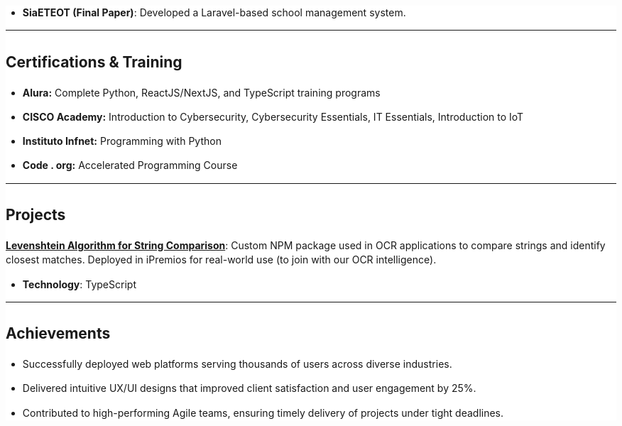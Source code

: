-  **SiaETEOT (Final Paper)**: Developed a Laravel-based school management system.

---

## Certifications & Training
-  **Alura:** Complete Python, ReactJS/NextJS, and TypeScript training programs

-  **CISCO Academy:** Introduction to Cybersecurity, Cybersecurity Essentials, IT Essentials, Introduction to IoT

-  **Instituto Infnet:** Programming with Python

-  **Code . org:** Accelerated Programming Course

---

## Projects

**[Levenshtein Algorithm for String Comparison](https://www.npmjs.com/package/victor-levenshtein-algorithm)**: Custom NPM package used in OCR applications to compare strings and identify closest matches. Deployed in iPremios for real-world use (to join with our OCR intelligence).

-  **Technology**: TypeScript

---

## Achievements

- Successfully deployed web platforms serving thousands of users across diverse industries.

- Delivered intuitive UX/UI designs that improved client satisfaction and user engagement by 25%.

- Contributed to high-performing Agile teams, ensuring timely delivery of projects under tight deadlines.
